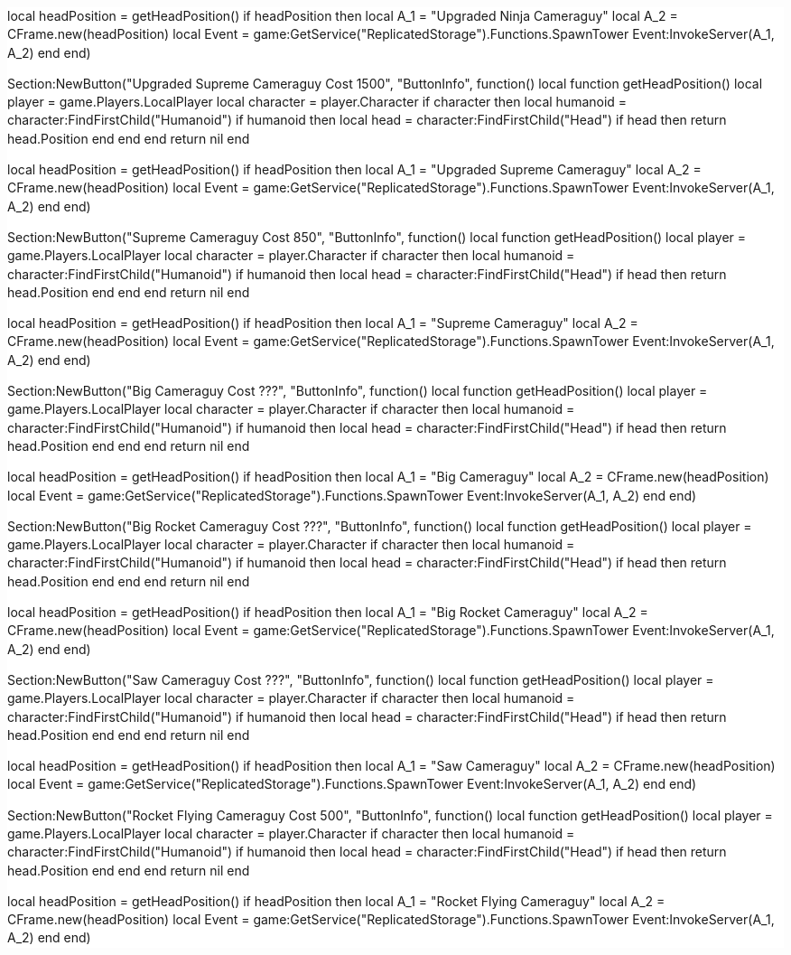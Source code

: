 local headPosition = getHeadPosition() if headPosition then local A_1 = "Upgraded Ninja Cameraguy" local A_2 = CFrame.new(headPosition) local Event = game:GetService("ReplicatedStorage").Functions.SpawnTower Event:InvokeServer(A_1, A_2) end end)

Section:NewButton("Upgraded Supreme Cameraguy Cost 1500", "ButtonInfo", function() local function getHeadPosition() local player = game.Players.LocalPlayer local character = player.Character if character then local humanoid = character:FindFirstChild("Humanoid") if humanoid then local head = character:FindFirstChild("Head") if head then return head.Position end end end return nil end

local headPosition = getHeadPosition() if headPosition then local A_1 = "Upgraded Supreme Cameraguy" local A_2 = CFrame.new(headPosition) local Event = game:GetService("ReplicatedStorage").Functions.SpawnTower Event:InvokeServer(A_1, A_2) end end)

Section:NewButton("Supreme Cameraguy Cost 850", "ButtonInfo", function() local function getHeadPosition() local player = game.Players.LocalPlayer local character = player.Character if character then local humanoid = character:FindFirstChild("Humanoid") if humanoid then local head = character:FindFirstChild("Head") if head then return head.Position end end end return nil end

local headPosition = getHeadPosition() if headPosition then local A_1 = "Supreme Cameraguy" local A_2 = CFrame.new(headPosition) local Event = game:GetService("ReplicatedStorage").Functions.SpawnTower Event:InvokeServer(A_1, A_2) end end)

Section:NewButton("Big Cameraguy Cost ???", "ButtonInfo", function() local function getHeadPosition() local player = game.Players.LocalPlayer local character = player.Character if character then local humanoid = character:FindFirstChild("Humanoid") if humanoid then local head = character:FindFirstChild("Head") if head then return head.Position end end end return nil end

local headPosition = getHeadPosition() if headPosition then local A_1 = "Big Cameraguy" local A_2 = CFrame.new(headPosition) local Event = game:GetService("ReplicatedStorage").Functions.SpawnTower Event:InvokeServer(A_1, A_2) end end)

Section:NewButton("Big Rocket Cameraguy Cost ???", "ButtonInfo", function() local function getHeadPosition() local player = game.Players.LocalPlayer local character = player.Character if character then local humanoid = character:FindFirstChild("Humanoid") if humanoid then local head = character:FindFirstChild("Head") if head then return head.Position end end end return nil end

local headPosition = getHeadPosition() if headPosition then local A_1 = "Big Rocket Cameraguy" local A_2 = CFrame.new(headPosition) local Event = game:GetService("ReplicatedStorage").Functions.SpawnTower Event:InvokeServer(A_1, A_2) end end)

Section:NewButton("Saw Cameraguy Cost ???", "ButtonInfo", function() local function getHeadPosition() local player = game.Players.LocalPlayer local character = player.Character if character then local humanoid = character:FindFirstChild("Humanoid") if humanoid then local head = character:FindFirstChild("Head") if head then return head.Position end end end return nil end

local headPosition = getHeadPosition() if headPosition then local A_1 = "Saw Cameraguy" local A_2 = CFrame.new(headPosition) local Event = game:GetService("ReplicatedStorage").Functions.SpawnTower Event:InvokeServer(A_1, A_2) end end)

Section:NewButton("Rocket Flying Cameraguy Cost 500", "ButtonInfo", function() local function getHeadPosition() local player = game.Players.LocalPlayer local character = player.Character if character then local humanoid = character:FindFirstChild("Humanoid") if humanoid then local head = character:FindFirstChild("Head") if head then return head.Position end end end return nil end

local headPosition = getHeadPosition() if headPosition then local A_1 = "Rocket Flying Cameraguy" local A_2 = CFrame.new(headPosition) local Event = game:GetService("ReplicatedStorage").Functions.SpawnTower Event:InvokeServer(A_1, A_2) end end)
